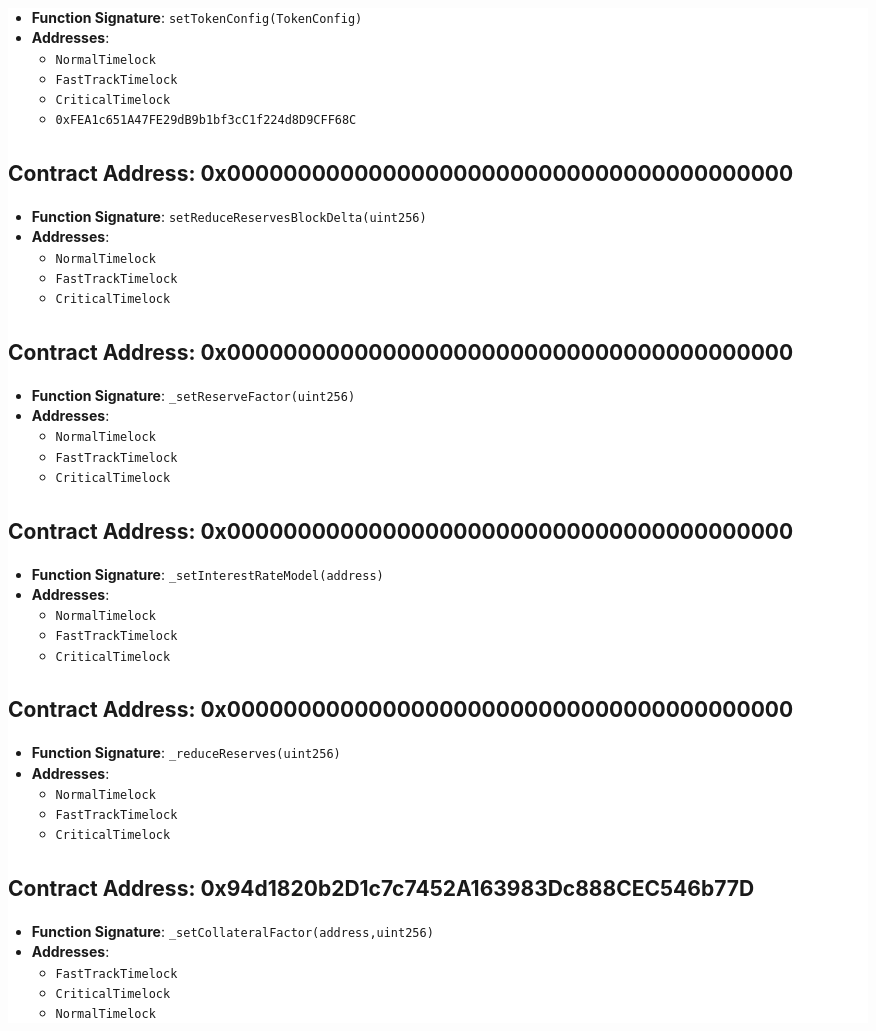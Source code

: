 - **Function Signature**: `setTokenConfig(TokenConfig)`
- **Addresses**:
  - `NormalTimelock`
  - `FastTrackTimelock`
  - `CriticalTimelock`
  - `0xFEA1c651A47FE29dB9b1bf3cC1f224d8D9CFF68C`

## Contract Address: 0x0000000000000000000000000000000000000000

- **Function Signature**: `setReduceReservesBlockDelta(uint256)`
- **Addresses**:
  - `NormalTimelock`
  - `FastTrackTimelock`
  - `CriticalTimelock`

## Contract Address: 0x0000000000000000000000000000000000000000

- **Function Signature**: `_setReserveFactor(uint256)`
- **Addresses**:
  - `NormalTimelock`
  - `FastTrackTimelock`
  - `CriticalTimelock`

## Contract Address: 0x0000000000000000000000000000000000000000

- **Function Signature**: `_setInterestRateModel(address)`
- **Addresses**:
  - `NormalTimelock`
  - `FastTrackTimelock`
  - `CriticalTimelock`

## Contract Address: 0x0000000000000000000000000000000000000000

- **Function Signature**: `_reduceReserves(uint256)`
- **Addresses**:
  - `NormalTimelock`
  - `FastTrackTimelock`
  - `CriticalTimelock`

## Contract Address: 0x94d1820b2D1c7c7452A163983Dc888CEC546b77D

- **Function Signature**: `_setCollateralFactor(address,uint256)`
- **Addresses**:
  - `FastTrackTimelock`
  - `CriticalTimelock`
  - `NormalTimelock`
